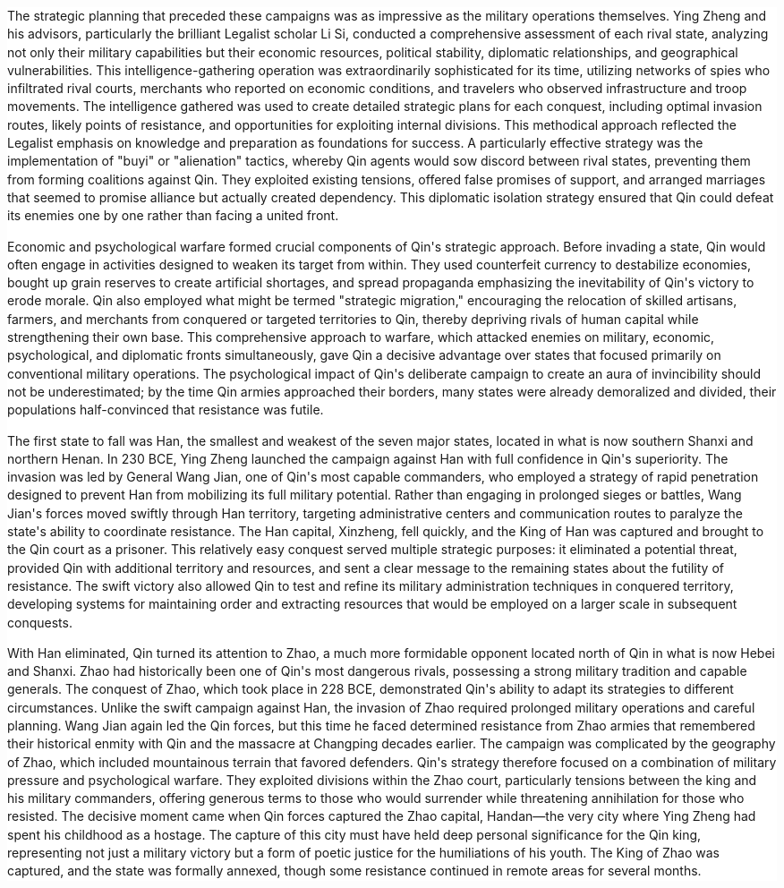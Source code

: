 The strategic planning that preceded these campaigns was as impressive as the military operations themselves. Ying Zheng and his advisors, particularly the brilliant Legalist scholar Li Si, conducted a comprehensive assessment of each rival state, analyzing not only their military capabilities but their economic resources, political stability, diplomatic relationships, and geographical vulnerabilities. This intelligence-gathering operation was extraordinarily sophisticated for its time, utilizing networks of spies who infiltrated rival courts, merchants who reported on economic conditions, and travelers who observed infrastructure and troop movements. The intelligence gathered was used to create detailed strategic plans for each conquest, including optimal invasion routes, likely points of resistance, and opportunities for exploiting internal divisions. This methodical approach reflected the Legalist emphasis on knowledge and preparation as foundations for success. A particularly effective strategy was the implementation of "buyi" or "alienation" tactics, whereby Qin agents would sow discord between rival states, preventing them from forming coalitions against Qin. They exploited existing tensions, offered false promises of support, and arranged marriages that seemed to promise alliance but actually created dependency. This diplomatic isolation strategy ensured that Qin could defeat its enemies one by one rather than facing a united front.

Economic and psychological warfare formed crucial components of Qin's strategic approach. Before invading a state, Qin would often engage in activities designed to weaken its target from within. They used counterfeit currency to destabilize economies, bought up grain reserves to create artificial shortages, and spread propaganda emphasizing the inevitability of Qin's victory to erode morale. Qin also employed what might be termed "strategic migration," encouraging the relocation of skilled artisans, farmers, and merchants from conquered or targeted territories to Qin, thereby depriving rivals of human capital while strengthening their own base. This comprehensive approach to warfare, which attacked enemies on military, economic, psychological, and diplomatic fronts simultaneously, gave Qin a decisive advantage over states that focused primarily on conventional military operations. The psychological impact of Qin's deliberate campaign to create an aura of invincibility should not be underestimated; by the time Qin armies approached their borders, many states were already demoralized and divided, their populations half-convinced that resistance was futile.

The first state to fall was Han, the smallest and weakest of the seven major states, located in what is now southern Shanxi and northern Henan. In 230 BCE, Ying Zheng launched the campaign against Han with full confidence in Qin's superiority. The invasion was led by General Wang Jian, one of Qin's most capable commanders, who employed a strategy of rapid penetration designed to prevent Han from mobilizing its full military potential. Rather than engaging in prolonged sieges or battles, Wang Jian's forces moved swiftly through Han territory, targeting administrative centers and communication routes to paralyze the state's ability to coordinate resistance. The Han capital, Xinzheng, fell quickly, and the King of Han was captured and brought to the Qin court as a prisoner. This relatively easy conquest served multiple strategic purposes: it eliminated a potential threat, provided Qin with additional territory and resources, and sent a clear message to the remaining states about the futility of resistance. The swift victory also allowed Qin to test and refine its military administration techniques in conquered territory, developing systems for maintaining order and extracting resources that would be employed on a larger scale in subsequent conquests.

With Han eliminated, Qin turned its attention to Zhao, a much more formidable opponent located north of Qin in what is now Hebei and Shanxi. Zhao had historically been one of Qin's most dangerous rivals, possessing a strong military tradition and capable generals. The conquest of Zhao, which took place in 228 BCE, demonstrated Qin's ability to adapt its strategies to different circumstances. Unlike the swift campaign against Han, the invasion of Zhao required prolonged military operations and careful planning. Wang Jian again led the Qin forces, but this time he faced determined resistance from Zhao armies that remembered their historical enmity with Qin and the massacre at Changping decades earlier. The campaign was complicated by the geography of Zhao, which included mountainous terrain that favored defenders. Qin's strategy therefore focused on a combination of military pressure and psychological warfare. They exploited divisions within the Zhao court, particularly tensions between the king and his military commanders, offering generous terms to those who would surrender while threatening annihilation for those who resisted. The decisive moment came when Qin forces captured the Zhao capital, Handan—the very city where Ying Zheng had spent his childhood as a hostage. The capture of this city must have held deep personal significance for the Qin king, representing not just a military victory but a form of poetic justice for the humiliations of his youth. The King of Zhao was captured, and the state was formally annexed, though some resistance continued in remote areas for several months.
